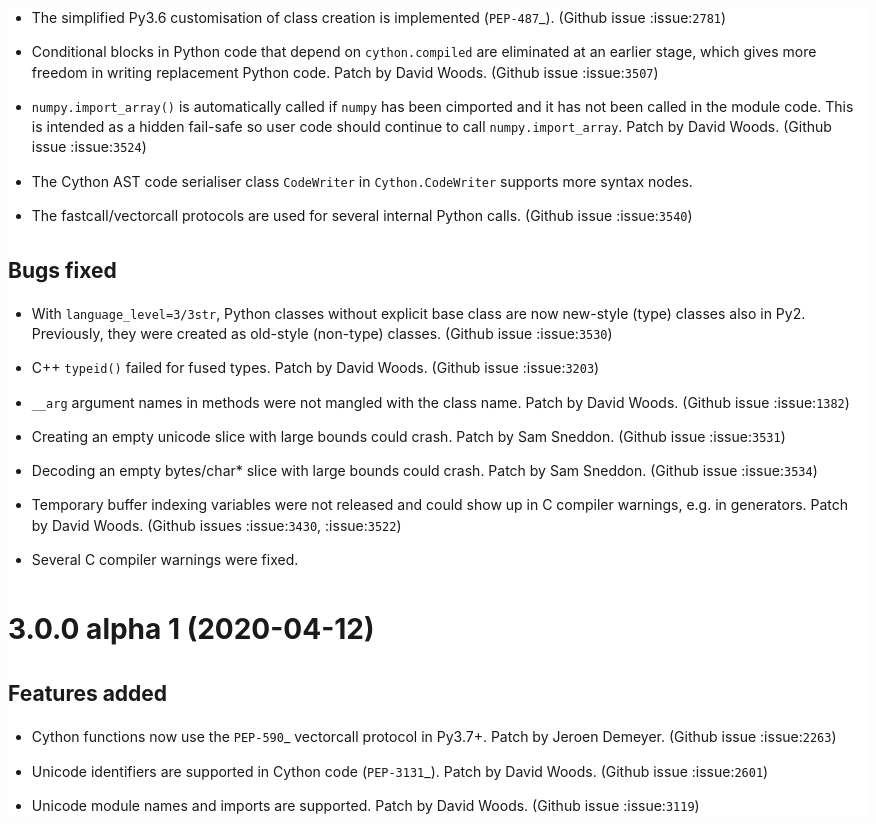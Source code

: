 * The simplified Py3.6 customisation of class creation is implemented (`PEP-487`_).
  (Github issue :issue:`2781`)

* Conditional blocks in Python code that depend on ``cython.compiled`` are
  eliminated at an earlier stage, which gives more freedom in writing
  replacement Python code.
  Patch by David Woods.  (Github issue :issue:`3507`)

* ``numpy.import_array()`` is automatically called if ``numpy`` has been cimported
  and it has not been called in the module code.  This is intended as a hidden
  fail-safe so user code should continue to call ``numpy.import_array``.
  Patch by David Woods.  (Github issue :issue:`3524`)

* The Cython AST code serialiser class ``CodeWriter`` in ``Cython.CodeWriter``
  supports more syntax nodes.

* The fastcall/vectorcall protocols are used for several internal Python calls.
  (Github issue :issue:`3540`)

Bugs fixed
----------

* With ``language_level=3/3str``, Python classes without explicit base class
  are now new-style (type) classes also in Py2.  Previously, they were created
  as old-style (non-type) classes.
  (Github issue :issue:`3530`)

* C++ ``typeid()`` failed for fused types.
  Patch by David Woods.  (Github issue :issue:`3203`)

* ``__arg`` argument names in methods were not mangled with the class name.
  Patch by David Woods.  (Github issue :issue:`1382`)

* Creating an empty unicode slice with large bounds could crash.
  Patch by Sam Sneddon.  (Github issue :issue:`3531`)

* Decoding an empty bytes/char* slice with large bounds could crash.
  Patch by Sam Sneddon.  (Github issue :issue:`3534`)

* Temporary buffer indexing variables were not released and could show up in
  C compiler warnings, e.g. in generators.
  Patch by David Woods.  (Github issues :issue:`3430`, :issue:`3522`)

* Several C compiler warnings were fixed.


3.0.0 alpha 1 (2020-04-12)
==========================

Features added
--------------

* Cython functions now use the `PEP-590`_ vectorcall protocol in Py3.7+.
  Patch by Jeroen Demeyer.  (Github issue :issue:`2263`)

* Unicode identifiers are supported in Cython code (`PEP-3131`_).
  Patch by David Woods.  (Github issue :issue:`2601`)

* Unicode module names and imports are supported.
  Patch by David Woods.  (Github issue :issue:`3119`)
